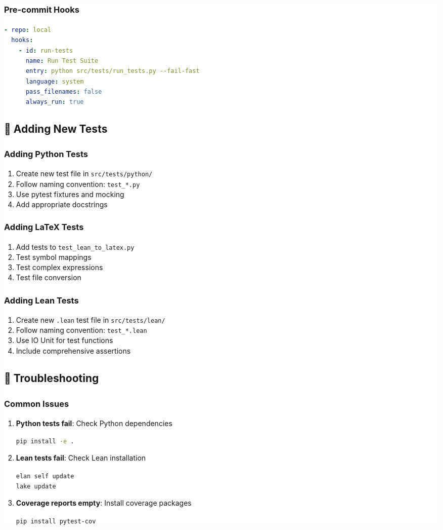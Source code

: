 ### Pre-commit Hooks
```yaml
- repo: local
  hooks:
    - id: run-tests
      name: Run Test Suite
      entry: python src/tests/run_tests.py --fail-fast
      language: system
      pass_filenames: false
      always_run: true
```

## 📝 Adding New Tests

### Adding Python Tests
1. Create new test file in `src/tests/python/`
2. Follow naming convention: `test_*.py`
3. Use pytest fixtures and mocking
4. Add appropriate docstrings

### Adding LaTeX Tests
1. Add tests to `test_lean_to_latex.py`
2. Test symbol mappings
3. Test complex expressions
4. Test file conversion

### Adding Lean Tests
1. Create new `.lean` test file in `src/tests/lean/`
2. Follow naming convention: `test_*.lean`
3. Use IO Unit for test functions
4. Include comprehensive assertions

## 🚨 Troubleshooting

### Common Issues

1. **Python tests fail**: Check Python dependencies
   ```bash
   pip install -e .
   ```

2. **Lean tests fail**: Check Lean installation
   ```bash
   elan self update
   lake update
   ```

3. **Coverage reports empty**: Install coverage packages
   ```bash
   pip install pytest-cov
   ```
